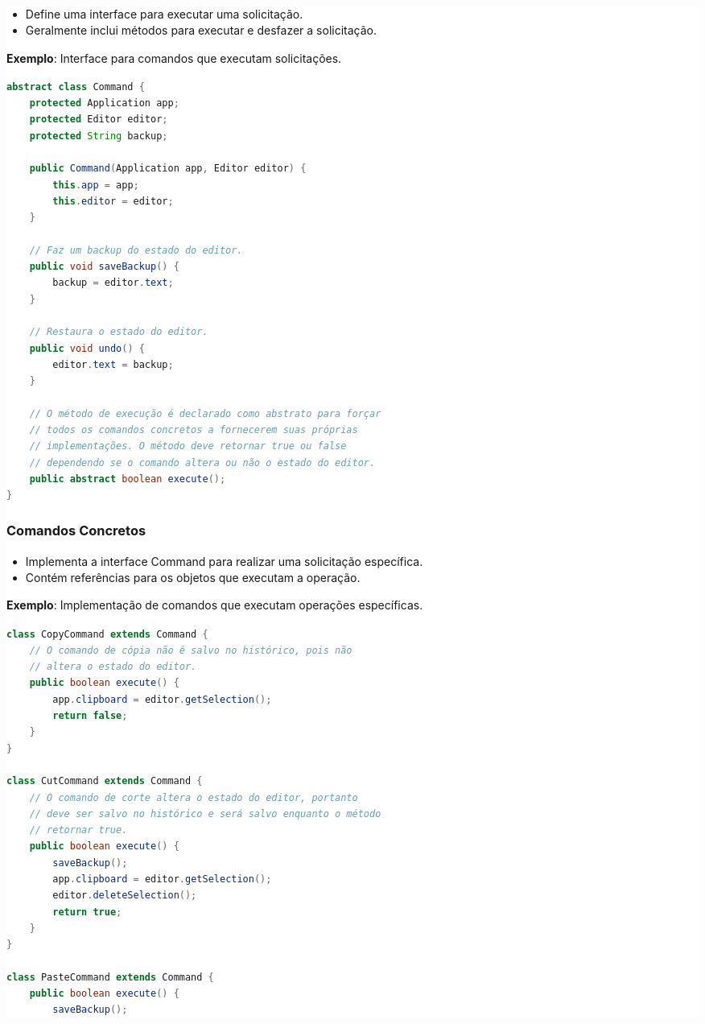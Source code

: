 - Define uma interface para executar uma solicitação.
- Geralmente inclui métodos para executar e desfazer a solicitação.

**Exemplo**: Interface para comandos que executam solicitações.

```java
abstract class Command {
    protected Application app;
    protected Editor editor;
    protected String backup;

    public Command(Application app, Editor editor) {
        this.app = app;
        this.editor = editor;
    }

    // Faz um backup do estado do editor.
    public void saveBackup() {
        backup = editor.text;
    }

    // Restaura o estado do editor.
    public void undo() {
        editor.text = backup;
    }

    // O método de execução é declarado como abstrato para forçar
    // todos os comandos concretos a fornecerem suas próprias
    // implementações. O método deve retornar true ou false
    // dependendo se o comando altera ou não o estado do editor.
    public abstract boolean execute();
}
```

### Comandos Concretos

- Implementa a interface Command para realizar uma solicitação específica.
- Contém referências para os objetos que executam a operação.

**Exemplo**: Implementação de comandos que executam operações específicas.

```java
class CopyCommand extends Command {
    // O comando de cópia não é salvo no histórico, pois não
    // altera o estado do editor.
    public boolean execute() {
        app.clipboard = editor.getSelection();
        return false;
    }
}

class CutCommand extends Command {
    // O comando de corte altera o estado do editor, portanto
    // deve ser salvo no histórico e será salvo enquanto o método
    // retornar true.
    public boolean execute() {
        saveBackup();
        app.clipboard = editor.getSelection();
        editor.deleteSelection();
        return true;
    }
}

class PasteCommand extends Command {
    public boolean execute() {
        saveBackup();
```